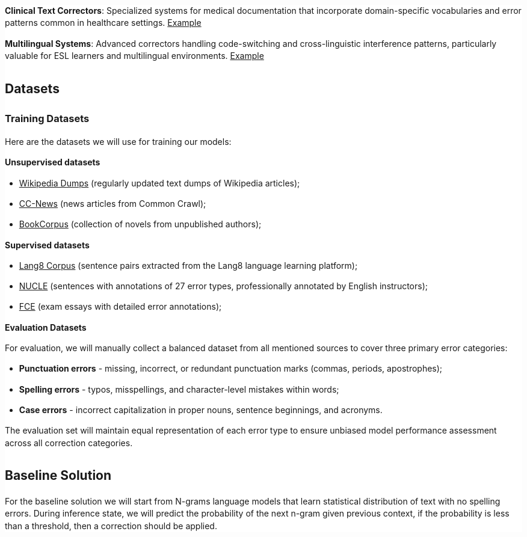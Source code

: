 **Clinical Text Correctors**: Specialized systems for medical documentation that incorporate domain-specific vocabularies and error patterns common in healthcare settings. [Example](https://pmc.ncbi.nlm.nih.gov/articles/PMC11044887/)

**Multilingual Systems**: Advanced correctors handling code-switching and cross-linguistic interference patterns, particularly valuable for ESL learners and multilingual environments. [Example](https://www.microsoft.com/en-us/research/blog/speller100-zero-shot-spelling-correction-at-scale-for-100-plus-languages/)

## Datasets

### Training Datasets

Here are the datasets we will use for training our models:

**Unsupervised datasets**

- [Wikipedia Dumps](https://dumps.wikimedia.org/) (regularly updated text dumps of Wikipedia articles);

- [CC-News](https://huggingface.co/datasets/vblagoje/cc_news) (news articles from Common Crawl);

- [BookCorpus](https://huggingface.co/datasets/bookcorpus/bookcorpus) (collection of novels from unpublished authors);

**Supervised datasets**

- [Lang8 Corpus](https://github.com/google-research-datasets/clang8) (sentence pairs extracted from the Lang8 language learning platform);

- [NUCLE](https://cogcomp.seas.upenn.edu/page/resource_view/57) (sentences with annotations of 27 error types, professionally annotated by English instructors);

- [FCE](https://www.kaggle.com/datasets/studentramya/fce-v21) (exam essays with detailed error annotations);

**Evaluation Datasets**

For evaluation, we will manually collect a balanced dataset from all mentioned sources to cover three primary error categories:

- **Punctuation errors** - missing, incorrect, or redundant punctuation marks (commas, periods, apostrophes);

- **Spelling errors** - typos, misspellings, and character-level mistakes within words;

- **Case errors** - incorrect capitalization in proper nouns, sentence beginnings, and acronyms.

The evaluation set will maintain equal representation of each error type to ensure unbiased model performance assessment across all correction categories.

## Baseline Solution

For the baseline solution we will start from N-grams language models that learn statistical distribution of text with no spelling errors. During inference state, we will predict the probability of the next n-gram given previous context, if the probability is less than a threshold, then a correction should be applied.
